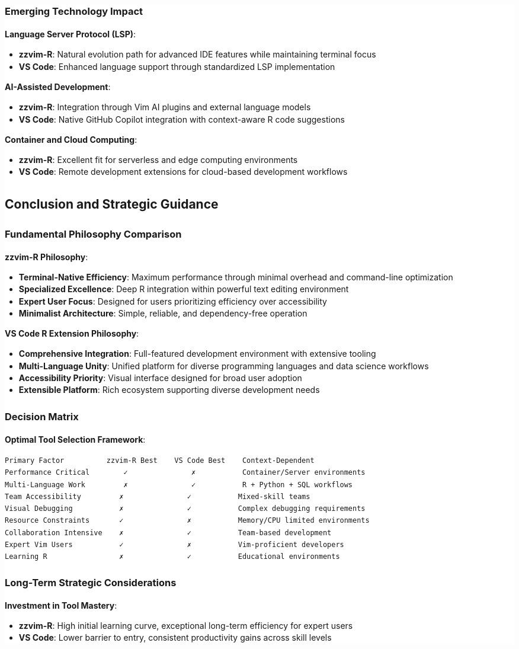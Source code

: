 ### Emerging Technology Impact

**Language Server Protocol (LSP)**:
- **zzvim-R**: Natural evolution path for advanced IDE features while maintaining terminal focus
- **VS Code**: Enhanced language support through standardized LSP implementation

**AI-Assisted Development**:
- **zzvim-R**: Integration through Vim AI plugins and external language models
- **VS Code**: Native GitHub Copilot integration with context-aware R code suggestions

**Container and Cloud Computing**:
- **zzvim-R**: Excellent fit for serverless and edge computing environments
- **VS Code**: Remote development extensions for cloud-based development workflows

## Conclusion and Strategic Guidance

### Fundamental Philosophy Comparison

**zzvim-R Philosophy**:
- **Terminal-Native Efficiency**: Maximum performance through minimal overhead and command-line optimization
- **Specialized Excellence**: Deep R integration within powerful text editing environment
- **Expert User Focus**: Designed for users prioritizing efficiency over accessibility
- **Minimalist Architecture**: Simple, reliable, and dependency-free operation

**VS Code R Extension Philosophy**:
- **Comprehensive Integration**: Full-featured development environment with extensive tooling
- **Multi-Language Unity**: Unified platform for diverse programming languages and data science workflows
- **Accessibility Priority**: Visual interface designed for broad user adoption
- **Extensible Platform**: Rich ecosystem supporting diverse development needs

### Decision Matrix

**Optimal Tool Selection Framework**:
```
Primary Factor          zzvim-R Best    VS Code Best    Context-Dependent
Performance Critical        ✓               ✗           Container/Server environments
Multi-Language Work         ✗               ✓           R + Python + SQL workflows  
Team Accessibility         ✗               ✓           Mixed-skill teams
Visual Debugging           ✗               ✓           Complex debugging requirements
Resource Constraints       ✓               ✗           Memory/CPU limited environments
Collaboration Intensive    ✗               ✓           Team-based development
Expert Vim Users           ✓               ✗           Vim-proficient developers
Learning R                 ✗               ✓           Educational environments
```

### Long-Term Strategic Considerations

**Investment in Tool Mastery**:
- **zzvim-R**: High initial learning curve, exceptional long-term efficiency for expert users
- **VS Code**: Lower barrier to entry, consistent productivity gains across skill levels
